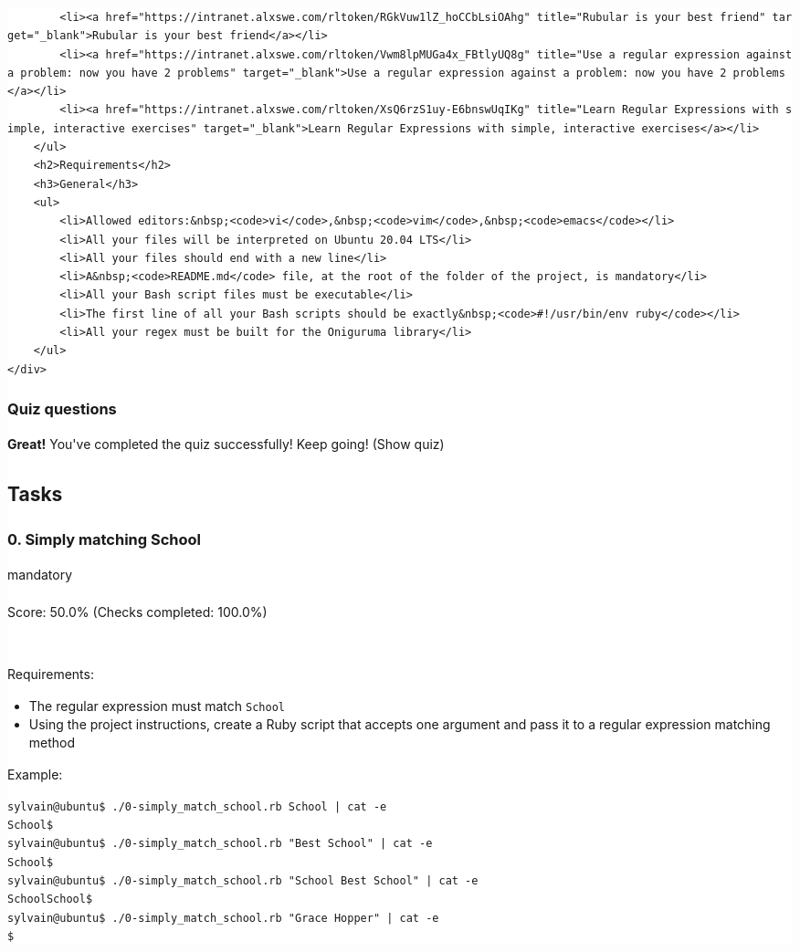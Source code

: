             <li><a href="https://intranet.alxswe.com/rltoken/RGkVuw1lZ_hoCCbLsiOAhg" title="Rubular is your best friend" target="_blank">Rubular is your best friend</a></li>
            <li><a href="https://intranet.alxswe.com/rltoken/Vwm8lpMUGa4x_FBtlyUQ8g" title="Use a regular expression against a problem: now you have 2 problems" target="_blank">Use a regular expression against a problem: now you have 2 problems</a></li>
            <li><a href="https://intranet.alxswe.com/rltoken/XsQ6rzS1uy-E6bnswUqIKg" title="Learn Regular Expressions with simple, interactive exercises" target="_blank">Learn Regular Expressions with simple, interactive exercises</a></li>
        </ul>
        <h2>Requirements</h2>
        <h3>General</h3>
        <ul>
            <li>Allowed editors:&nbsp;<code>vi</code>,&nbsp;<code>vim</code>,&nbsp;<code>emacs</code></li>
            <li>All your files will be interpreted on Ubuntu 20.04 LTS</li>
            <li>All your files should end with a new line</li>
            <li>A&nbsp;<code>README.md</code> file, at the root of the folder of the project, is mandatory</li>
            <li>All your Bash script files must be executable</li>
            <li>The first line of all your Bash scripts should be exactly&nbsp;<code>#!/usr/bin/env ruby</code></li>
            <li>All your regex must be built for the Oniguruma library</li>
        </ul>
    </div>
</div>
<div>
    <div>
        <h3>Quiz questions</h3>
    </div>
    <div>
        <div><strong>Great!</strong> You&apos;ve completed the quiz successfully! Keep going!&nbsp;(Show quiz)</div>
    </div>
</div>
<h2>Tasks</h2>
<div>
    <div>
        <div>
            <h3>0. Simply matching School</h3>
            <div>mandatory</div>
        </div>
        <div>
            <div>
                <div>
                    <div><br></div>
                </div>
                <div>Score:&nbsp;50.0%&nbsp;(Checks completed: 100.0%)</div>
            </div>
            <p><img src="https://s3.amazonaws.com/alx-intranet.hbtn.io/uploads/medias/2020/9/ec65557f0da1fbfbff6659413885e4d4822f5b1d.png?X-Amz-Algorithm=AWS4-HMAC-SHA256&X-Amz-Credential=AKIARDDGGGOUSBVO6H7D%2F20230508%2Fus-east-1%2Fs3%2Faws4_request&X-Amz-Date=20230508T200806Z&X-Amz-Expires=86400&X-Amz-SignedHeaders=host&X-Amz-Signature=87fbda98b1c705134178e0e5acd3afcdd1f1d487fb18d254f8794eca6d3b971e" alt=""></p>
            <p>Requirements:</p>
            <ul>
                <li>The regular expression must match&nbsp;<code>School</code></li>
                <li>Using the project instructions, create a Ruby script that accepts one argument and pass it to a regular expression matching method</li>
            </ul>
            <p>Example:</p>
            <pre><code>sylvain@ubuntu$ ./0-simply_match_school.rb School | cat -e
School$
sylvain@ubuntu$ ./0-simply_match_school.rb &quot;Best School&quot; | cat -e
School$
sylvain@ubuntu$ ./0-simply_match_school.rb &quot;School Best School&quot; | cat -e
SchoolSchool$
sylvain@ubuntu$ ./0-simply_match_school.rb &quot;Grace Hopper&quot; | cat -e
$
</code></pre>